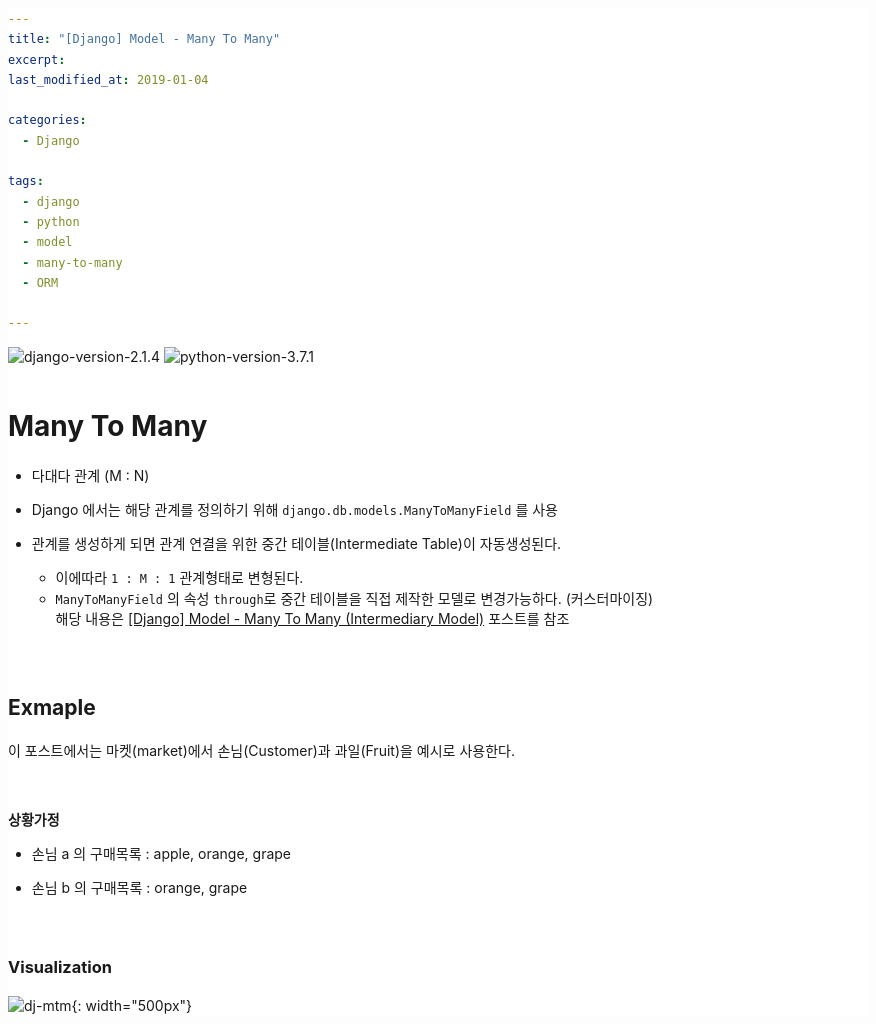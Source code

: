 ```yaml
---
title: "[Django] Model - Many To Many"
excerpt: 
last_modified_at: 2019-01-04

categories:
  - Django

tags:
  - django
  - python
  - model
  - many-to-many
  - ORM

---
```


![django-version-2.1.4](https://img.shields.io/badge/django-v2.1.4-brightgreen.svg)
![python-version-3.7.1](https://img.shields.io/badge/python-v3.7.1-blue.svg)

# Many To Many

- 다대다 관계 (M : N)

- Django 에서는 해당 관계를 정의하기 위해 `django.db.models.ManyToManyField` 를 사용

- 관계를 생성하게 되면 관계 연결을 위한 중간 테이블(Intermediate Table)이 자동생성된다.  
  - 이에따라 `1 : M : 1`  관계형태로 변형된다.
  - `ManyToManyField` 의 속성 `through`로 중간 테이블을 직접 제작한 모델로 변경가능하다. (커스터마이징)  
  해당 내용은 [[Django] Model - Many To Many (Intermediary Model)](https://devbruce.github.io/django/dj-15-model_many+to+many_intermediary+model/) 포스트를 참조

<br>

## Exmaple

이 포스트에서는 마켓(market)에서 손님(Customer)과 과일(Fruit)을 예시로 사용한다.  

<br>

**상황가정**  

- 손님 a 의 구매목록 : apple, orange, grape

- 손님 b 의 구매목록 : orange, grape

<br>

### Visualization

![dj-mtm](https://github.com/DevBruce/DevBruce.github.io/blob/master/_posts/Django/images/dj-14-mtm01.png?raw=true){: width="500px"}  
